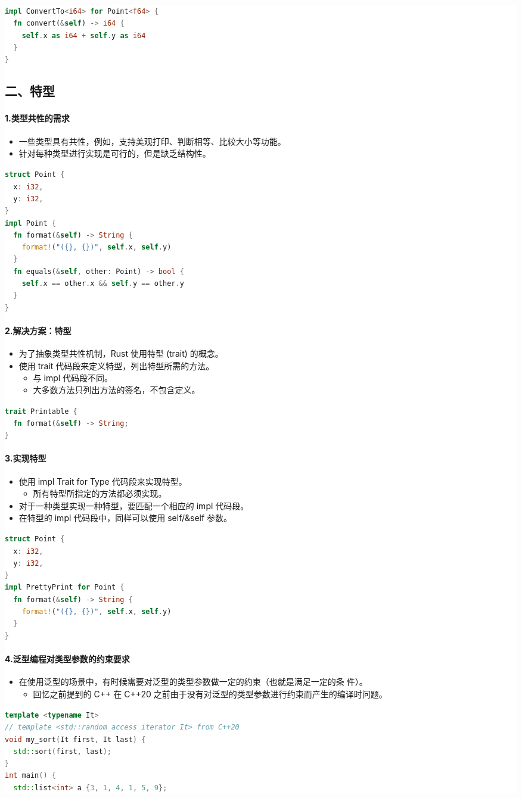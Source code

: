 ```rust
impl ConvertTo<i64> for Point<f64> {
  fn convert(&self) -> i64 {
    self.x as i64 + self.y as i64
  }
}
```
## 二、特型
#### 1.类型共性的需求
* 一些类型具有共性，例如，支持美观打印、判断相等、比较大小等功能。
* 针对每种类型进行实现是可行的，但是缺乏结构性。
```rust
struct Point {
  x: i32,
  y: i32,
}
impl Point {
  fn format(&self) -> String {
    format!("({}, {})", self.x, self.y)
  }
  fn equals(&self, other: Point) -> bool {
    self.x == other.x && self.y == other.y
  }
}
```
#### 2.解决方案：特型
* 为了抽象类型共性机制，Rust 使用特型 (trait) 的概念。
* 使用 trait 代码段来定义特型，列出特型所需的方法。
  * 与 impl 代码段不同。
  * 大多数方法只列出方法的签名，不包含定义。
```rust
trait Printable {
  fn format(&self) -> String;
}
```
#### 3.实现特型
* 使用 impl Trait for Type 代码段来实现特型。
  * 所有特型所指定的方法都必须实现。
* 对于一种类型实现一种特型，要匹配一个相应的 impl 代码段。
* 在特型的 impl 代码段中，同样可以使用 self/&self 参数。
```rust
struct Point {
  x: i32,
  y: i32,
}
impl PrettyPrint for Point {
  fn format(&self) -> String {
    format!("({}, {})", self.x, self.y)
  }
}
```
#### 4.泛型编程对类型参数的约束要求
* 在使用泛型的场景中，有时候需要对泛型的类型参数做一定的约束（也就是满足一定的条
件）。
  * 回忆之前提到的 C++ 在 C++20 之前由于没有对泛型的类型参数进行约束而产生的编译时问题。
```c++
template <typename It>
// template <std::random_access_iterator It> from C++20
void my_sort(It first, It last) {
  std::sort(first, last);
}
int main() {
  std::list<int> a {3, 1, 4, 1, 5, 9};
```